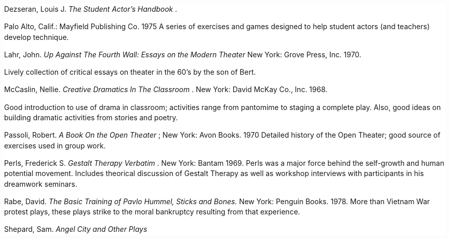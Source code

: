 </p>
<p>
Dezseran, Louis J.
<i>
The Student Actor’s Handbook
</i>
.
</p>
<p>
Palo Alto, Calif.: Mayfield Publishing Co. 1975 A series of exercises and games designed to help student actors (and teachers) develop technique.
</p>
<p>
Lahr, John.
<i>
Up Against The Fourth Wall:  Essays on the Modern Theater
</i>
New York: Grove Press, Inc. 1970.
</p>
<p>
Lively collection of critical essays on theater in the 60’s by the son of Bert.
</p>
<p>
McCaslin, Nellie.
<i>
Creative Dramatics In The Classroom
</i>
. New York: David McKay Co., Inc. 1968.
</p>
<p>
Good introduction to use of drama in classroom; activities range from pantomime to staging a complete play. Also, good ideas on building dramatic activities from stories and poetry.
</p>
<p>
Passoli, Robert.
<i>
A Book On the Open Theater
</i>
; New York: Avon Books. 1970 Detailed history of the Open Theater; good source of exercises used in group work.
</p>
<p>
Perls, Frederick S.
<i>
Gestalt Therapy Verbatim
</i>
. New York: Bantam 1969. Perls was a major force behind the self-growth and human potential movement. Includes theorical discussion of Gestalt Therapy as well as workshop interviews with participants in his dreamwork seminars.
</p>
<p>
Rabe, David.
<i>
The Basic Training of Pavlo Hummel,  Sticks and Bones.
</i>
New York: Penguin Books. 1978. More than Vietnam War protest plays, these plays strike to the moral bankruptcy resulting from that experience.
</p>
<p>
Shepard, Sam.
<i>
Angel City and Other Plays
</i>